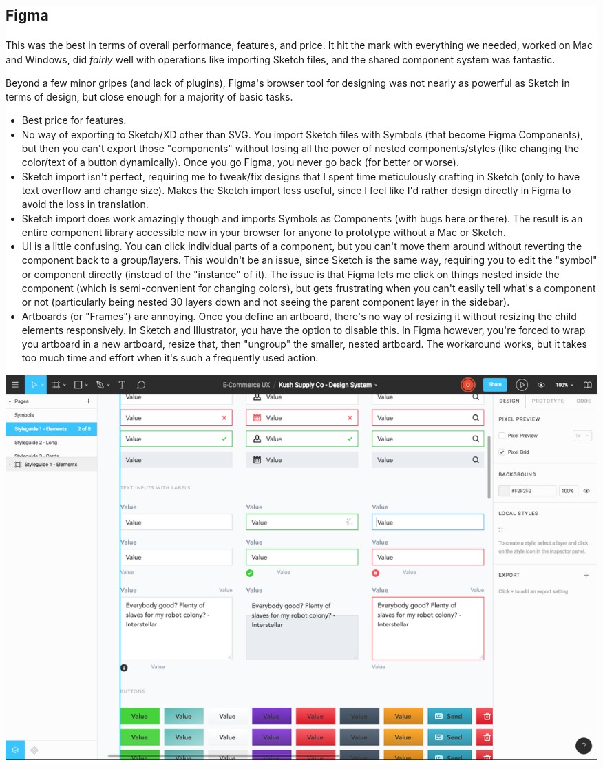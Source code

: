 ## Figma

This was the best in terms of overall performance, features, and price. It hit the mark with everything we needed, worked on Mac and Windows, did *fairly* well with operations like importing Sketch files, and the shared component system was fantastic. 

Beyond a few minor gripes (and lack of plugins), Figma's browser tool for designing was not nearly as powerful as Sketch in terms of design, but close enough for a majority of basic tasks.

* Best price for features.
* No way of exporting to Sketch/XD other than SVG. You import Sketch files with Symbols (that become Figma Components), but then you can't export those "components" without losing all the power of nested components/styles (like changing the color/text of a button dynamically). Once you go Figma, you never go back (for better or worse).
* Sketch import isn't perfect, requiring me to tweak/fix designs that I spent time meticulously crafting in Sketch (only to have text overflow and change size). Makes the Sketch import less useful, since I feel like I'd rather design directly in Figma to avoid the loss in translation.
* Sketch import does work amazingly though and imports Symbols as Components (with bugs here or there). The result is an entire component library accessible now in your browser for anyone to prototype without a Mac or Sketch.
* UI is a little confusing. You can click individual parts of a component, but you can't move them around without reverting the component back to a group/layers. This wouldn't be an issue, since Sketch is the same way, requiring you to edit the "symbol" or component directly (instead of the "instance" of it). The issue is that Figma lets me click on things nested inside the component (which is semi-convenient for changing colors), but gets frustrating when you can't easily tell what's a component or not (particularly being nested 30 layers down and not seeing the parent component layer in the sidebar).
* Artboards (or "Frames") are annoying. Once you define an artboard, there's no way of resizing it without resizing the child elements responsively. In Sketch and Illustrator, you have the option to disable this. In Figma however, you're forced to wrap you artboard in a new artboard, resize that, then "ungroup" the smaller, nested artboard. The workaround works, but it takes too much time and effort when it's such a frequently used action.

![Figma in action](figma-screenshot.png)
